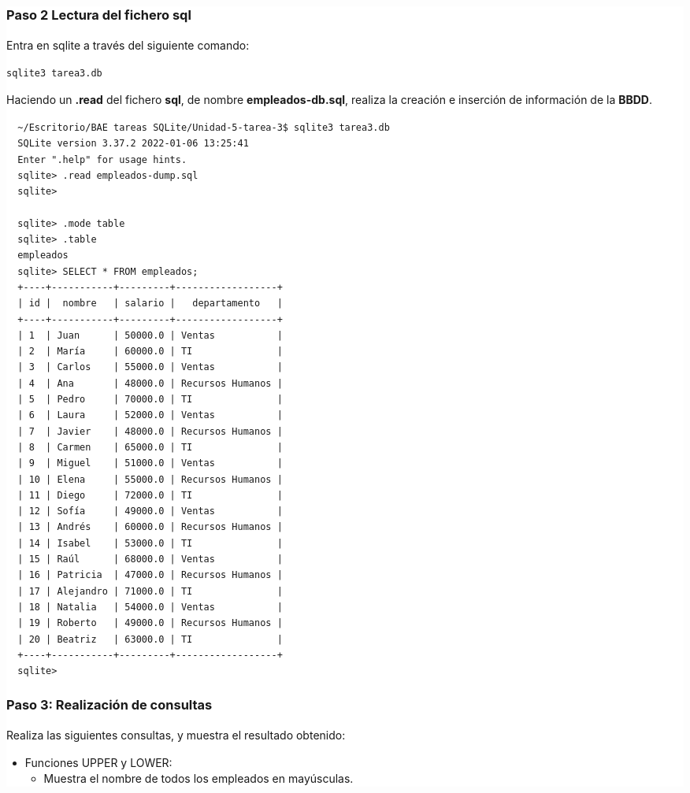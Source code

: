 ### Paso 2 Lectura del fichero sql

Entra en sqlite a través del siguiente comando:

```sql
sqlite3 tarea3.db 
```

Haciendo un __.read__ del fichero __sql__, de nombre __empleados-db.sql__, realiza la creación e inserción de información de la __BBDD__.

```
  ~/Escritorio/BAE tareas SQLite/Unidad-5-tarea-3$ sqlite3 tarea3.db
  SQLite version 3.37.2 2022-01-06 13:25:41
  Enter ".help" for usage hints.
  sqlite> .read empleados-dump.sql
  sqlite> 

  sqlite> .mode table
  sqlite> .table
  empleados
  sqlite> SELECT * FROM empleados;
  +----+-----------+---------+------------------+
  | id |  nombre   | salario |   departamento   |
  +----+-----------+---------+------------------+
  | 1  | Juan      | 50000.0 | Ventas           |
  | 2  | María     | 60000.0 | TI               |
  | 3  | Carlos    | 55000.0 | Ventas           |
  | 4  | Ana       | 48000.0 | Recursos Humanos |
  | 5  | Pedro     | 70000.0 | TI               |
  | 6  | Laura     | 52000.0 | Ventas           |
  | 7  | Javier    | 48000.0 | Recursos Humanos |
  | 8  | Carmen    | 65000.0 | TI               |
  | 9  | Miguel    | 51000.0 | Ventas           |
  | 10 | Elena     | 55000.0 | Recursos Humanos |
  | 11 | Diego     | 72000.0 | TI               |
  | 12 | Sofía     | 49000.0 | Ventas           |
  | 13 | Andrés    | 60000.0 | Recursos Humanos |
  | 14 | Isabel    | 53000.0 | TI               |
  | 15 | Raúl      | 68000.0 | Ventas           |
  | 16 | Patricia  | 47000.0 | Recursos Humanos |
  | 17 | Alejandro | 71000.0 | TI               |
  | 18 | Natalia   | 54000.0 | Ventas           |
  | 19 | Roberto   | 49000.0 | Recursos Humanos |
  | 20 | Beatriz   | 63000.0 | TI               |
  +----+-----------+---------+------------------+
  sqlite> 
```

### Paso 3: Realización de consultas

Realiza las siguientes consultas, y muestra el resultado obtenido:

- Funciones UPPER y LOWER:
  - Muestra el nombre de todos los empleados en mayúsculas.
